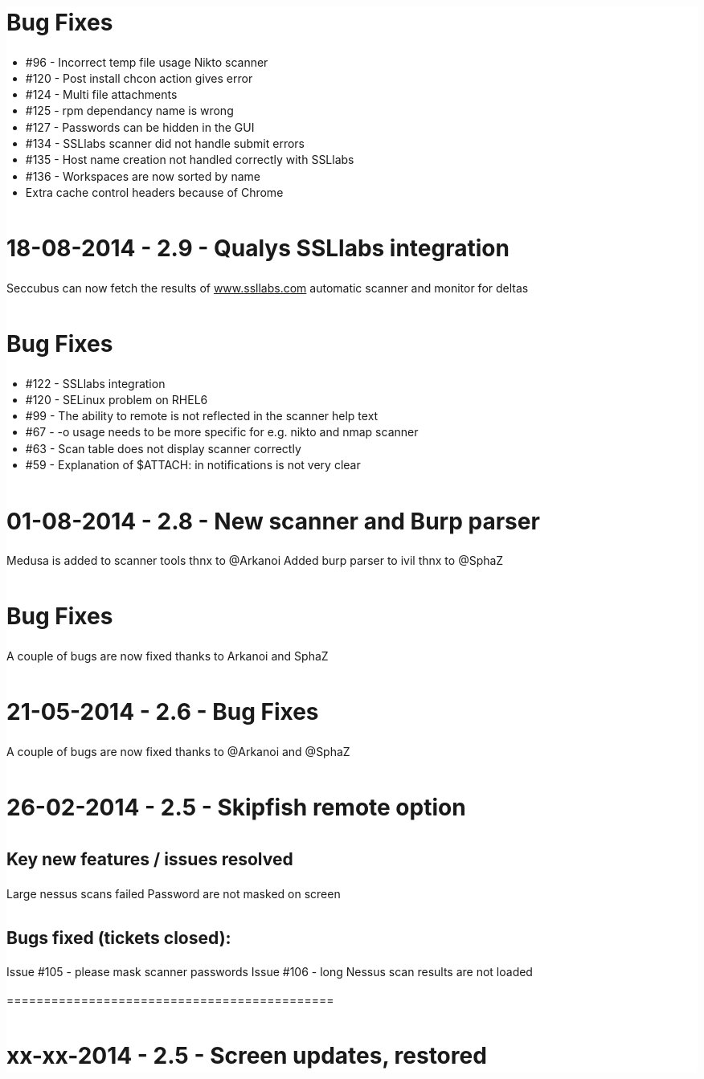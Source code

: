 Bug Fixes
============================================
* #96  - Incorrect temp file usage Nikto scanner
* #120 - Post install chcon action gives error
* #124 - Multi file attachments
* #125 - rpm dependancy name is wrong
* #127 - Passwords can be hidden in the GUI
* #134 - SSLlabs scanner did not handle submit errors
* #135 - Host name creation not handled correctly with SSLlabs
* #136 - Workspaces are now sorted by name
* Extra cache control headers because of Chrome

18-08-2014 - 2.9 - Qualys SSLlabs integration
=============================================
Seccubus can now fetch the results of www.ssllabs.com automatic scanner and monitor for deltas

Bug Fixes
============================================
* #122 - SSLlabs integration
* #120 - SELinux problem on RHEL6
* #99 - The ability to remote is not reflected in the scanner help text
* #67 - -o usage needs to be more specific for e.g. nikto and nmap scanner
* #63 - Scan table does not display scanner correctly
* #59 - Explanation of $ATTACH: in notifications is not very clear

01-08-2014 - 2.8 - New scanner and Burp parser
============================================
Medusa is added to scanner tools thnx to @Arkanoi
Added burp parser to ivil thnx to @SphaZ

Bug Fixes
============================================
A couple of bugs are now fixed thanks to Arkanoi and SphaZ

21-05-2014 - 2.6 - Bug Fixes
============================================
A couple of bugs are now fixed thanks to @Arkanoi and @SphaZ

26-02-2014 - 2.5 - Skipfish remote option
============================================

Key new features / issues resolved
----------------------------------
Large nessus scans failed
Password are not masked on screen

Bugs fixed (tickets closed):
----------------------------
Issue #105 - please mask scanner passwords
Issue #106 - long Nessus scan results are not loaded

============================================

xx-xx-2014 - 2.5 - Screen updates, restored
============================================

